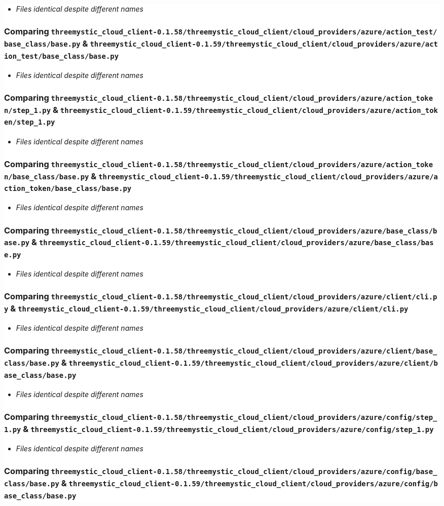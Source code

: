  * *Files identical despite different names*

### Comparing `threemystic_cloud_client-0.1.58/threemystic_cloud_client/cloud_providers/azure/action_test/base_class/base.py` & `threemystic_cloud_client-0.1.59/threemystic_cloud_client/cloud_providers/azure/action_test/base_class/base.py`

 * *Files identical despite different names*

### Comparing `threemystic_cloud_client-0.1.58/threemystic_cloud_client/cloud_providers/azure/action_token/step_1.py` & `threemystic_cloud_client-0.1.59/threemystic_cloud_client/cloud_providers/azure/action_token/step_1.py`

 * *Files identical despite different names*

### Comparing `threemystic_cloud_client-0.1.58/threemystic_cloud_client/cloud_providers/azure/action_token/base_class/base.py` & `threemystic_cloud_client-0.1.59/threemystic_cloud_client/cloud_providers/azure/action_token/base_class/base.py`

 * *Files identical despite different names*

### Comparing `threemystic_cloud_client-0.1.58/threemystic_cloud_client/cloud_providers/azure/base_class/base.py` & `threemystic_cloud_client-0.1.59/threemystic_cloud_client/cloud_providers/azure/base_class/base.py`

 * *Files identical despite different names*

### Comparing `threemystic_cloud_client-0.1.58/threemystic_cloud_client/cloud_providers/azure/client/cli.py` & `threemystic_cloud_client-0.1.59/threemystic_cloud_client/cloud_providers/azure/client/cli.py`

 * *Files identical despite different names*

### Comparing `threemystic_cloud_client-0.1.58/threemystic_cloud_client/cloud_providers/azure/client/base_class/base.py` & `threemystic_cloud_client-0.1.59/threemystic_cloud_client/cloud_providers/azure/client/base_class/base.py`

 * *Files identical despite different names*

### Comparing `threemystic_cloud_client-0.1.58/threemystic_cloud_client/cloud_providers/azure/config/step_1.py` & `threemystic_cloud_client-0.1.59/threemystic_cloud_client/cloud_providers/azure/config/step_1.py`

 * *Files identical despite different names*

### Comparing `threemystic_cloud_client-0.1.58/threemystic_cloud_client/cloud_providers/azure/config/base_class/base.py` & `threemystic_cloud_client-0.1.59/threemystic_cloud_client/cloud_providers/azure/config/base_class/base.py`
